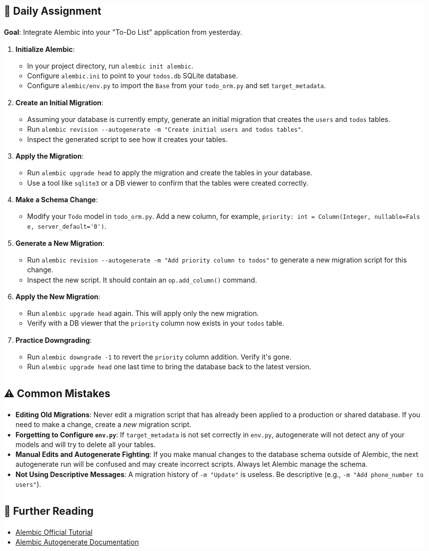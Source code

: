 ## 📝 Daily Assignment

**Goal**: Integrate Alembic into your "To-Do List" application from yesterday.

1.  **Initialize Alembic**:

    - In your project directory, run `alembic init alembic`.
    - Configure `alembic.ini` to point to your `todos.db` SQLite database.
    - Configure `alembic/env.py` to import the `Base` from your `todo_orm.py` and set `target_metadata`.

2.  **Create an Initial Migration**:

    - Assuming your database is currently empty, generate an initial migration that creates the `users` and `todos` tables.
    - Run `alembic revision --autogenerate -m "Create initial users and todos tables"`.
    - Inspect the generated script to see how it creates your tables.

3.  **Apply the Migration**:

    - Run `alembic upgrade head` to apply the migration and create the tables in your database.
    - Use a tool like `sqlite3` or a DB viewer to confirm that the tables were created correctly.

4.  **Make a Schema Change**:

    - Modify your `Todo` model in `todo_orm.py`. Add a new column, for example, `priority: int = Column(Integer, nullable=False, server_default='0')`.

5.  **Generate a New Migration**:

    - Run `alembic revision --autogenerate -m "Add priority column to todos"` to generate a new migration script for this change.
    - Inspect the new script. It should contain an `op.add_column()` command.

6.  **Apply the New Migration**:

    - Run `alembic upgrade head` again. This will apply only the new migration.
    - Verify with a DB viewer that the `priority` column now exists in your `todos` table.

7.  **Practice Downgrading**:
    - Run `alembic downgrade -1` to revert the `priority` column addition. Verify it's gone.
    - Run `alembic upgrade head` one last time to bring the database back to the latest version.

## ⚠️ Common Mistakes

- **Editing Old Migrations**: Never edit a migration script that has already been applied to a production or shared database. If you need to make a change, create a _new_ migration script.
- **Forgetting to Configure `env.py`**: If `target_metadata` is not set correctly in `env.py`, autogenerate will not detect any of your models and will try to delete all your tables.
- **Manual Edits and Autogenerate Fighting**: If you make manual changes to the database schema outside of Alembic, the next autogenerate run will be confused and may create incorrect scripts. Always let Alembic manage the schema.
- **Not Using Descriptive Messages**: A migration history of `-m "Update"` is useless. Be descriptive (e.g., `-m "Add phone_number to users"`).

## 📖 Further Reading

- [Alembic Official Tutorial](https://alembic.sqlalchemy.org/en/latest/tutorial.html)
- [Alembic Autogenerate Documentation](https://alembic.sqlalchemy.org/en/latest/autogenerate.html)
